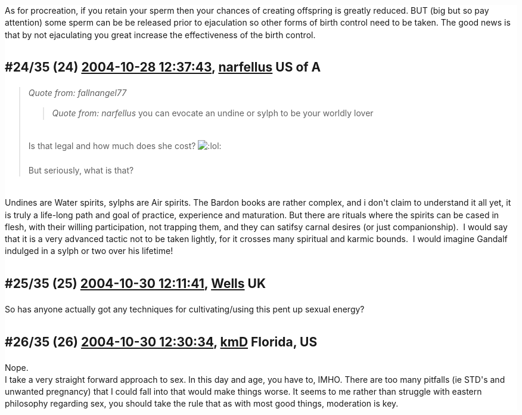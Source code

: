 As for procreation, if you retain your sperm then your chances of creating offspring is greatly reduced. BUT (big but so pay attention) some sperm can be be released prior to ejaculation so other forms of birth control need to be taken. The good news is that by not ejaculating you great increase the effectiveness of the birth control.
</section>

## \#24/35 (24) [2004-10-28 12:37:43](https://www.astralpulse.com/forums/index.php?msg=131653), [narfellus](https://www.astralpulse.com/forums/profile/?u=5915) US of A ##
<section>
<blockquote class="bbc_standard_quote">
 <cite>
  Quote from: fallnangel77
 </cite>
 <blockquote class="bbc_alternate_quote">
  <cite>
   Quote from: narfellus
  </cite>
  you can evocate an undine or sylph to be your worldly lover
 </blockquote>
 <br>
 Is that legal and how much does she cost?
 <img alt=":lol:" class="smiley" src="https://www.astralpulse.com/forums/Smileys/fugue/cheesy.png" title="Cheesy"/>
 <br>
 <br>
 But seriously, what is that?
</blockquote>
<br>
Undines are Water spirits, sylphs are Air spirits. The Bardon books are rather complex, and i don't claim to understand it all yet, it is truly a life-long path and goal of practice, experience and maturation. But there are rituals where the spirits can be cased in flesh, with their willing participation, not trapping them, and they can satifsy carnal desires (or just companionship).  I would say that it is a very advanced tactic not to be taken lightly, for it crosses many spiritual and karmic bounds.  I would imagine Gandalf indulged in a sylph or two over his lifetime!
</section>

## \#25/35 (25) [2004-10-30 12:11:41](https://www.astralpulse.com/forums/index.php?msg=131873), [Wells](https://www.astralpulse.com/forums/profile/?u=5753) UK ##
<section>
So has anyone actually got any techniques for cultivating/using this pent up sexual energy?
</section>

## \#26/35 (26) [2004-10-30 12:30:34](https://www.astralpulse.com/forums/index.php?msg=131876), [kmD](https://www.astralpulse.com/forums/profile/?u=7238) Florida, US ##
<section>
Nope.
<br>
I take a very straight forward approach to sex. In this day and age, you have to, IMHO. There are too many pitfalls (ie STD's and unwanted pregnancy) that I could fall into that would make things worse. It seems to me rather than struggle with eastern philosophy regarding sex, you should take the rule that as with most good things, moderation is key.
</section>
